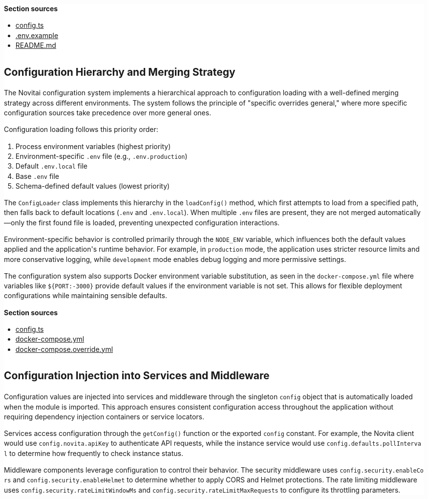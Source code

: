**Section sources**
- [config.ts](file://src/config/config.ts#L152-L303)
- [.env.example](file://.env.example#L0-L50)
- [README.md](file://src/config/README.md#L54-L349)

## Configuration Hierarchy and Merging Strategy

The Novitai configuration system implements a hierarchical approach to configuration loading with a well-defined merging strategy across different environments. The system follows the principle of "specific overrides general," where more specific configuration sources take precedence over more general ones.

Configuration loading follows this priority order:
1. Process environment variables (highest priority)
2. Environment-specific `.env` file (e.g., `.env.production`)
3. Default `.env.local` file
4. Base `.env` file
5. Schema-defined default values (lowest priority)

The `ConfigLoader` class implements this hierarchy in the `loadConfig()` method, which first attempts to load from a specified path, then falls back to default locations (`.env` and `.env.local`). When multiple `.env` files are present, they are not merged automatically—only the first found file is loaded, preventing unexpected configuration interactions.

Environment-specific behavior is controlled primarily through the `NODE_ENV` variable, which influences both the default values applied and the application's runtime behavior. For example, in `production` mode, the application uses stricter resource limits and more conservative logging, while `development` mode enables debug logging and more permissive settings.

The configuration system also supports Docker environment variable substitution, as seen in the `docker-compose.yml` file where variables like `${PORT:-3000}` provide default values if the environment variable is not set. This allows for flexible deployment configurations while maintaining sensible defaults.

**Section sources**
- [config.ts](file://src/config/config.ts#L63-L115)
- [docker-compose.yml](file://docker-compose.yml#L0-L103)
- [docker-compose.override.yml](file://docker-compose.override.yml#L0-L30)

## Configuration Injection into Services and Middleware

Configuration values are injected into services and middleware through the singleton `config` object that is automatically loaded when the module is imported. This approach ensures consistent configuration access throughout the application without requiring dependency injection containers or service locators.

Services access configuration through the `getConfig()` function or the exported `config` constant. For example, the Novita client would use `config.novita.apiKey` to authenticate API requests, while the instance service would use `config.defaults.pollInterval` to determine how frequently to check instance status.

Middleware components leverage configuration to control their behavior. The security middleware uses `config.security.enableCors` and `config.security.enableHelmet` to determine whether to apply CORS and Helmet protections. The rate limiting middleware uses `config.security.rateLimitWindowMs` and `config.security.rateLimitMaxRequests` to configure its throttling parameters.
